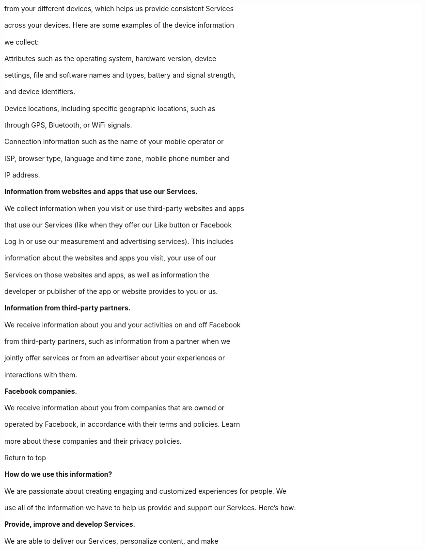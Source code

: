 from your different devices, which helps us provide consistent Services

across your devices. Here are some examples of the device information

we collect: 

Attributes such as the operating system, hardware version, device

settings, file and software names and types, battery and signal strength,

and device identifiers.

Device locations, including specific geographic locations, such as

through GPS, Bluetooth, or WiFi signals.

Connection information such as the name of your mobile operator or

ISP, browser type, language and time zone, mobile phone number and

IP address.

**Information from websites and apps that use our Services.**

We collect information when you visit or use third-party websites and apps

that use our Services (like when they offer our Like button or Facebook

Log In or use our measurement and advertising services). This includes

information about the websites and apps you visit, your use of our

Services on those websites and apps, as well as information the

developer or publisher of the app or website provides to you or us.

**Information from third-party partners.**

We receive information about you and your activities on and off Facebook

from third-party partners, such as information from a partner when we

jointly offer services or from an advertiser about your experiences or

interactions with them.

**Facebook companies.**

We receive information about you from companies that are owned or

operated by Facebook, in accordance with their terms and policies. Learn

more about these companies and their privacy policies.

Return to top

**How do we use this information?**

We are passionate about creating engaging and customized experiences for people. We

use all of the information we have to help us provide and support our Services. Here’s how:

**Provide, improve and develop Services.**

We are able to deliver our Services, personalize content, and make
